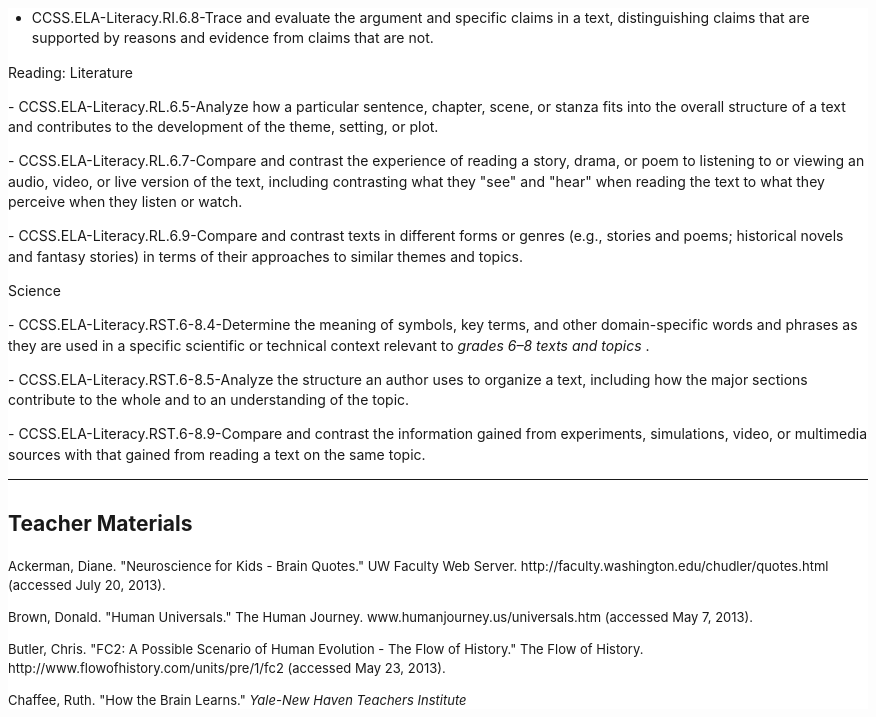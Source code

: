 - CCSS.ELA-Literacy.RI.6.8-Trace and evaluate the argument and specific claims in a text, distinguishing claims that are supported by reasons and evidence from claims that are not.
</p>
<p>
Reading: Literature
</p>
<p>
- CCSS.ELA-Literacy.RL.6.5-Analyze how a particular sentence, chapter, scene, or stanza fits into the overall structure of a text and contributes to the development of the theme, setting, or plot.
</p>
<p>
- CCSS.ELA-Literacy.RL.6.7-Compare and contrast the experience of reading a story, drama, or poem to listening to or viewing an audio, video, or live version of the text, including contrasting what they "see" and "hear" when reading the text to what they perceive when they listen or watch.
</p>
<p>
- CCSS.ELA-Literacy.RL.6.9-Compare and contrast texts in different forms or genres (e.g., stories and poems; historical novels and fantasy stories) in terms of their approaches to similar themes and topics.
</p>
<p>
Science
</p>
<p>
- CCSS.ELA-Literacy.RST.6-8.4-Determine the meaning of symbols, key terms, and other domain-specific words and phrases as they are used in a specific scientific or technical context relevant to
<i>
grades 6–8 texts and topics
</i>
.
</p>
<p>
- CCSS.ELA-Literacy.RST.6-8.5-Analyze the structure an author uses to organize a text, including how the major sections contribute to the whole and to an understanding of the topic.
</p>
<p>
- CCSS.ELA-Literacy.RST.6-8.9-Compare and contrast the information gained from experiments, simulations, video, or multimedia sources with that gained from reading a text on the same topic.
</p>
<p>
<b>
</b>
</p>
<hr/>
<h2>
Teacher Materials
</h2>
<font size="-1">
<p>
Ackerman, Diane. "Neuroscience for Kids - Brain Quotes." UW Faculty Web Server. http://faculty.washington.edu/chudler/quotes.html (accessed July 20, 2013).
</p>
<p>
Brown, Donald. "Human Universals." The Human Journey. www.humanjourney.us/universals.htm (accessed May 7, 2013).
</p>
<p>
Butler, Chris. "FC2: A Possible Scenario of Human Evolution - The Flow of History." The Flow of History. http://www.flowofhistory.com/units/pre/1/fc2 (accessed May 23, 2013).
</p>
<p>
Chaffee, Ruth. "How the Brain Learns."
<i>
Yale-New Haven Teachers Institute